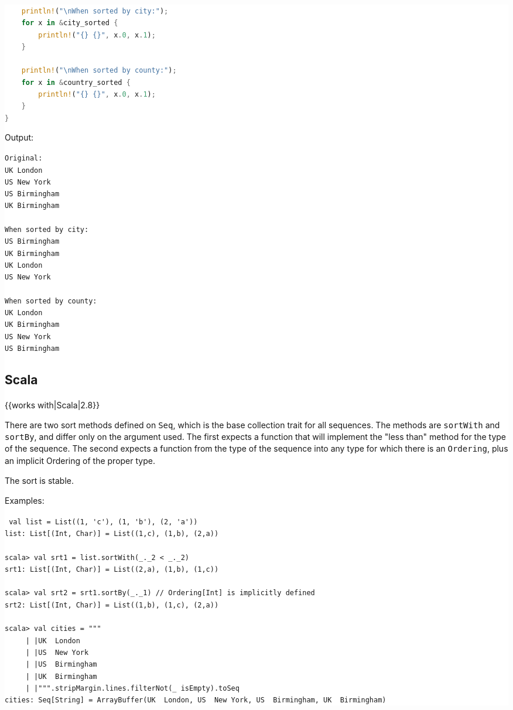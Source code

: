 ```rust
    println!("\nWhen sorted by city:");
    for x in &city_sorted {
        println!("{} {}", x.0, x.1);
    }

    println!("\nWhen sorted by county:");
    for x in &country_sorted {
        println!("{} {}", x.0, x.1);
    }
}
```


Output:
```txt
Original:
UK London
US New York
US Birmingham
UK Birmingham

When sorted by city:
US Birmingham
UK Birmingham
UK London
US New York

When sorted by county:
UK London
UK Birmingham
US New York
US Birmingham
```



## Scala

{{works with|Scala|2.8}}

There are two sort methods defined on <tt>Seq</tt>, which is the base collection trait for all sequences. The methods are <tt>sortWith</tt> and <tt>sortBy</tt>, and differ only on the argument used. The first expects a function that will implement the "less than" method for the type of the sequence. The second expects a function from the type of the sequence into any type for which there is an <tt>Ordering</tt>, plus an implicit Ordering of the proper type.

The sort is stable.

Examples:

```scala>scala
 val list = List((1, 'c'), (1, 'b'), (2, 'a'))
list: List[(Int, Char)] = List((1,c), (1,b), (2,a))

scala> val srt1 = list.sortWith(_._2 < _._2)
srt1: List[(Int, Char)] = List((2,a), (1,b), (1,c))

scala> val srt2 = srt1.sortBy(_._1) // Ordering[Int] is implicitly defined
srt2: List[(Int, Char)] = List((1,b), (1,c), (2,a))

scala> val cities = """
     | |UK  London
     | |US  New York
     | |US  Birmingham
     | |UK  Birmingham
     | |""".stripMargin.lines.filterNot(_ isEmpty).toSeq
cities: Seq[String] = ArrayBuffer(UK  London, US  New York, US  Birmingham, UK  Birmingham)
```